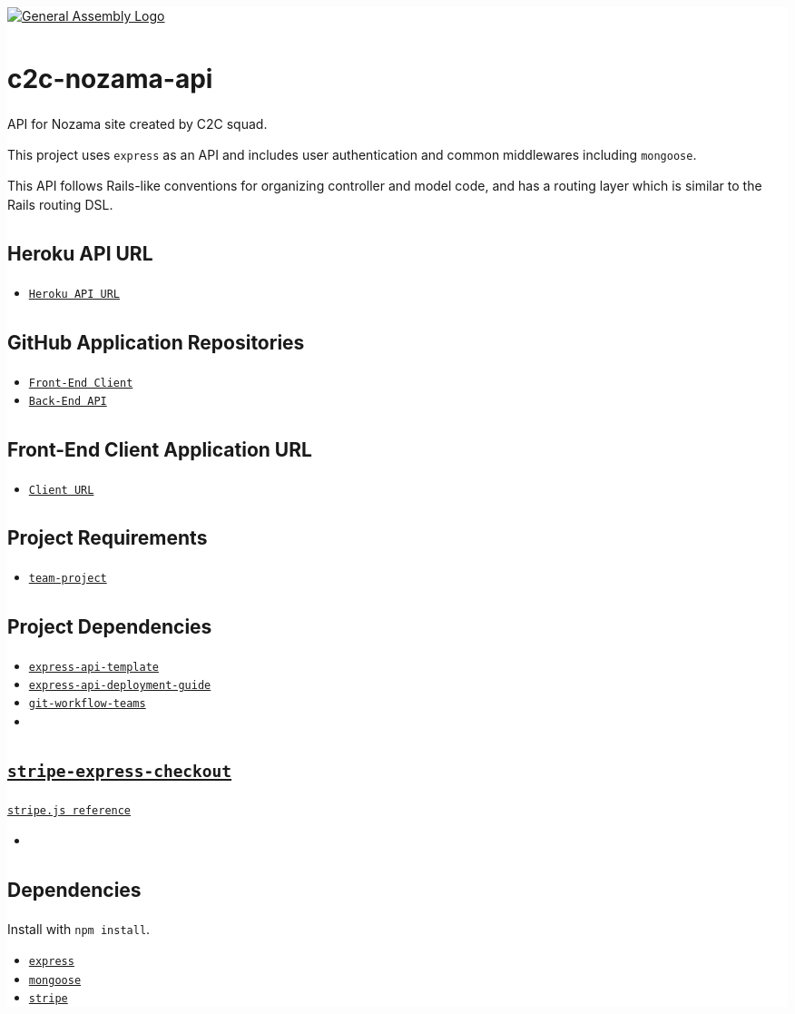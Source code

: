 [![General Assembly Logo](https://camo.githubusercontent.com/1a91b05b8f4d44b5bbfb83abac2b0996d8e26c92/687474703a2f2f692e696d6775722e636f6d2f6b6538555354712e706e67)](https://generalassemb.ly/education/web-development-immersive)

# c2c-nozama-api

API for Nozama site created by C2C squad.

This project uses `express` as an API and includes user authentication and common middlewares including `mongoose`.

This API follows Rails-like conventions for organizing controller and
model code, and has a routing layer which is similar to the Rails routing DSL.

## Heroku API URL

-   [`Heroku API URL`](https://protected-cliffs-21162.herokuapp.com/)

## GitHub Application Repositories

-   [`Front-End Client`](https://github.com/Coast-2-Coast/c2c-nozama-client)
-   [`Back-End API`](https://github.com/Coast-2-Coast/c2c-nozama-api/)

## Front-End Client Application URL

-   [`Client URL`](https://coast-2-coast.github.io/c2c-nozama-client)

## Project Requirements

-   [`team-project`](https://github.com/ga-wdi-boston/team-project)

## Project Dependencies

-   [`express-api-template`](https://github.com/ga-wdi-boston/express-api-template)
-   [`express-api-deployment-guide`](https://github.com/ga-wdi-boston/express-api-deployment-guide)
- [`git-workflow-teams`](https://github.com/ga-wdi-boston/git-workflow-teams#the-ga-team-project-workflow)
-
[`stripe-express-checkout`](https://stripe.com/docs/checkout/express)
-
[`stripe.js reference`](https://stripe.com/docs/stripe.js)

-
## Dependencies

Install with `npm install`.

-   [`express`](http://expressjs.com/)
-   [`mongoose`](http://mongoosejs.com/)
-   [`stripe`](http://stripe.com/)
